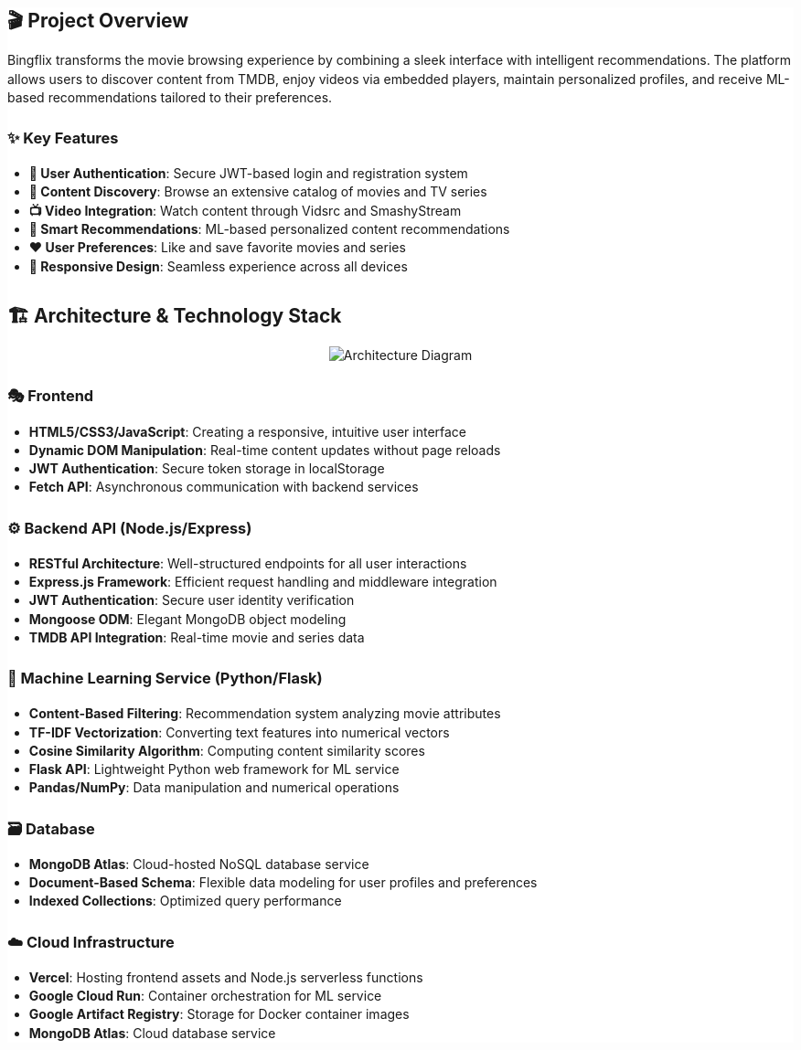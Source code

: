 
## 🎬 Project Overview

Bingflix transforms the movie browsing experience by combining a sleek interface with intelligent recommendations. The platform allows users to discover content from TMDB, enjoy videos via embedded players, maintain personalized profiles, and receive ML-based recommendations tailored to their preferences.

### ✨ Key Features

- **🔐 User Authentication**: Secure JWT-based login and registration system
- **🎥 Content Discovery**: Browse an extensive catalog of movies and TV series
- **📺 Video Integration**: Watch content through Vidsrc and SmashyStream
- **🧠 Smart Recommendations**: ML-based personalized content recommendations
- **❤️ User Preferences**: Like and save favorite movies and series
- **📱 Responsive Design**: Seamless experience across all devices

## 🏗️ Architecture & Technology Stack

<div align="center">

![Architecture Diagram](https://placeholder-image.com/architecture-diagram.png)

</div>

### 🎭 Frontend
- **HTML5/CSS3/JavaScript**: Creating a responsive, intuitive user interface
- **Dynamic DOM Manipulation**: Real-time content updates without page reloads
- **JWT Authentication**: Secure token storage in localStorage
- **Fetch API**: Asynchronous communication with backend services

### ⚙️ Backend API (Node.js/Express)
- **RESTful Architecture**: Well-structured endpoints for all user interactions
- **Express.js Framework**: Efficient request handling and middleware integration
- **JWT Authentication**: Secure user identity verification
- **Mongoose ODM**: Elegant MongoDB object modeling
- **TMDB API Integration**: Real-time movie and series data

### 🧠 Machine Learning Service (Python/Flask)
- **Content-Based Filtering**: Recommendation system analyzing movie attributes
- **TF-IDF Vectorization**: Converting text features into numerical vectors
- **Cosine Similarity Algorithm**: Computing content similarity scores
- **Flask API**: Lightweight Python web framework for ML service
- **Pandas/NumPy**: Data manipulation and numerical operations

### 🗃️ Database
- **MongoDB Atlas**: Cloud-hosted NoSQL database service
- **Document-Based Schema**: Flexible data modeling for user profiles and preferences
- **Indexed Collections**: Optimized query performance

### ☁️ Cloud Infrastructure
- **Vercel**: Hosting frontend assets and Node.js serverless functions
- **Google Cloud Run**: Container orchestration for ML service
- **Google Artifact Registry**: Storage for Docker container images
- **MongoDB Atlas**: Cloud database service
